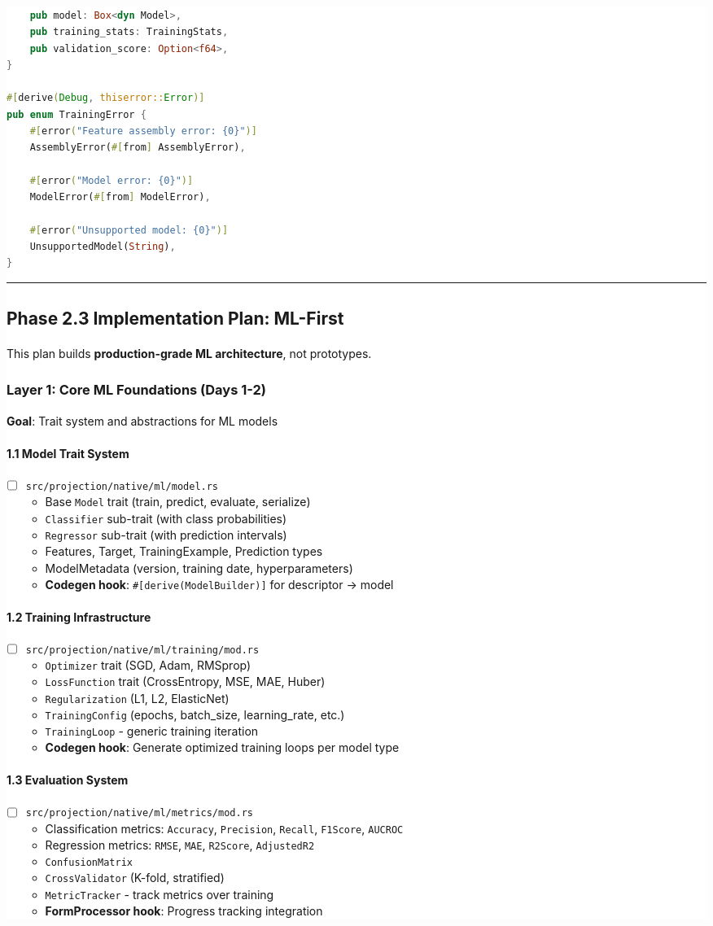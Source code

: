 ```rust
    pub model: Box<dyn Model>,
    pub training_stats: TrainingStats,
    pub validation_score: Option<f64>,
}

#[derive(Debug, thiserror::Error)]
pub enum TrainingError {
    #[error("Feature assembly error: {0}")]
    AssemblyError(#[from] AssemblyError),

    #[error("Model error: {0}")]
    ModelError(#[from] ModelError),

    #[error("Unsupported model: {0}")]
    UnsupportedModel(String),
}
```

---

## Phase 2.3 Implementation Plan: ML-First

This plan builds **production-grade ML architecture**, not prototypes.

### Layer 1: Core ML Foundations (Days 1-2)

**Goal**: Trait system and abstractions for ML models

#### 1.1 Model Trait System

- [ ] `src/projection/native/ml/model.rs`
  - Base `Model` trait (train, predict, evaluate, serialize)
  - `Classifier` sub-trait (with class probabilities)
  - `Regressor` sub-trait (with prediction intervals)
  - Features, Target, TrainingExample, Prediction types
  - ModelMetadata (version, training date, hyperparameters)
  - **Codegen hook**: `#[derive(ModelBuilder)]` for descriptor → model

#### 1.2 Training Infrastructure

- [ ] `src/projection/native/ml/training/mod.rs`
  - `Optimizer` trait (SGD, Adam, RMSprop)
  - `LossFunction` trait (CrossEntropy, MSE, MAE, Huber)
  - `Regularization` (L1, L2, ElasticNet)
  - `TrainingConfig` (epochs, batch_size, learning_rate, etc.)
  - `TrainingLoop` - generic training iteration
  - **Codegen hook**: Generate optimized training loops per model type

#### 1.3 Evaluation System

- [ ] `src/projection/native/ml/metrics/mod.rs`
  - Classification metrics: `Accuracy`, `Precision`, `Recall`, `F1Score`, `AUCROC`
  - Regression metrics: `RMSE`, `MAE`, `R2Score`, `AdjustedR2`
  - `ConfusionMatrix`
  - `CrossValidator` (K-fold, stratified)
  - `MetricTracker` - track metrics over training
  - **FormProcessor hook**: Progress tracking integration
